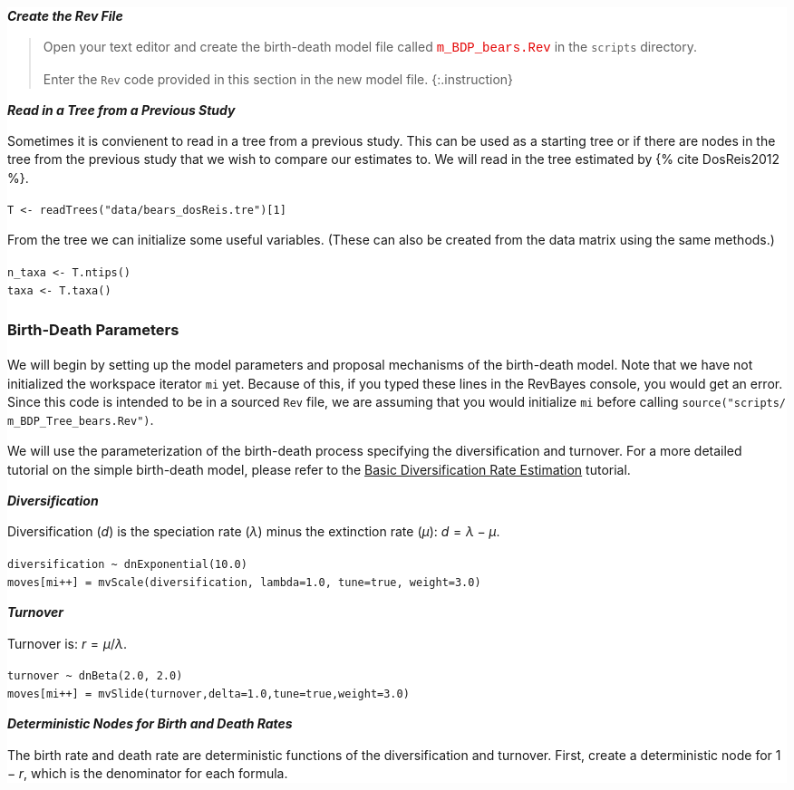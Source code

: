 ***Create the Rev File***

>Open your text editor and create the birth-death model file called <font style="font-family:'Courier'" color="#E40606">m_BDP_bears.Rev</font> in
the `scripts` directory.
>
>Enter the `Rev` code provided in this section in the new model file.
{:.instruction}

***Read in a Tree from a Previous Study***

Sometimes it is convienent to read in a tree from a previous study. This
can be used as a starting tree or if there are nodes in the tree from
the previous study that we wish to compare our estimates to. We will
read in the tree estimated by {% cite DosReis2012 %}.

    T <- readTrees("data/bears_dosReis.tre")[1]

From the tree we can initialize some useful variables. (These can also
be created from the data matrix using the same methods.)

    n_taxa <- T.ntips()
    taxa <- T.taxa()

### Birth-Death Parameters

We will begin by setting up the model parameters and proposal mechanisms
of the birth-death model. Note that we have not initialized the
workspace iterator `mi` yet. Because of this, if you typed these lines
in the RevBayes console, you would get an error. Since this code is
intended to be in a sourced `Rev` file, we are assuming that you would
initialize `mi` before calling
`source("scripts/m_BDP_Tree_bears.Rev")`.

We will use the parameterization of the birth-death process specifying
the diversification and turnover. For a more detailed tutorial on the
simple birth-death model, please refer to the <a href="../div">Basic Diversification Rate Estimation</a>
tutorial.

***Diversification***

Diversification ($d$) is the speciation rate ($\lambda$) minus the
extinction rate ($\mu$): $d = \lambda - \mu$.

    diversification ~ dnExponential(10.0) 
    moves[mi++] = mvScale(diversification, lambda=1.0, tune=true, weight=3.0)

***Turnover***

Turnover is: $r = \mu / \lambda$.

    turnover ~ dnBeta(2.0, 2.0) 
    moves[mi++] = mvSlide(turnover,delta=1.0,tune=true,weight=3.0)

***Deterministic Nodes for Birth and Death Rates***

The birth rate and death rate are deterministic functions of the
diversification and turnover. First, create a deterministic node for
$1 - r$, which is the denominator for each formula.
